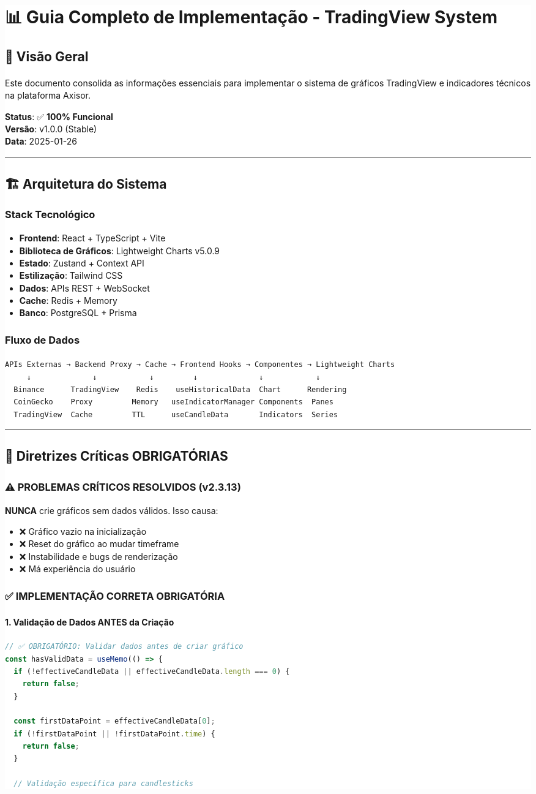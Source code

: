 # 📊 Guia Completo de Implementação - TradingView System

## 🎯 **Visão Geral**

Este documento consolida as informações essenciais para implementar o sistema de gráficos TradingView e indicadores técnicos na plataforma Axisor.

**Status**: ✅ **100% Funcional**  
**Versão**: v1.0.0 (Stable)  
**Data**: 2025-01-26

---

## 🏗️ **Arquitetura do Sistema**

### **Stack Tecnológico**
- **Frontend**: React + TypeScript + Vite
- **Biblioteca de Gráficos**: Lightweight Charts v5.0.9
- **Estado**: Zustand + Context API
- **Estilização**: Tailwind CSS
- **Dados**: APIs REST + WebSocket
- **Cache**: Redis + Memory
- **Banco**: PostgreSQL + Prisma

### **Fluxo de Dados**
```
APIs Externas → Backend Proxy → Cache → Frontend Hooks → Componentes → Lightweight Charts
     ↓              ↓            ↓         ↓              ↓            ↓
  Binance      TradingView    Redis    useHistoricalData  Chart      Rendering
  CoinGecko    Proxy         Memory   useIndicatorManager Components  Panes
  TradingView  Cache         TTL      useCandleData       Indicators  Series
```

---

## 🚨 **Diretrizes Críticas OBRIGATÓRIAS**

### **⚠️ PROBLEMAS CRÍTICOS RESOLVIDOS (v2.3.13)**

**NUNCA** crie gráficos sem dados válidos. Isso causa:
- ❌ Gráfico vazio na inicialização
- ❌ Reset do gráfico ao mudar timeframe
- ❌ Instabilidade e bugs de renderização
- ❌ Má experiência do usuário

### **✅ IMPLEMENTAÇÃO CORRETA OBRIGATÓRIA**

#### **1. Validação de Dados ANTES da Criação**
```typescript
// ✅ OBRIGATÓRIO: Validar dados antes de criar gráfico
const hasValidData = useMemo(() => {
  if (!effectiveCandleData || effectiveCandleData.length === 0) {
    return false;
  }
  
  const firstDataPoint = effectiveCandleData[0];
  if (!firstDataPoint || !firstDataPoint.time) {
    return false;
  }
  
  // Validação específica para candlesticks
```